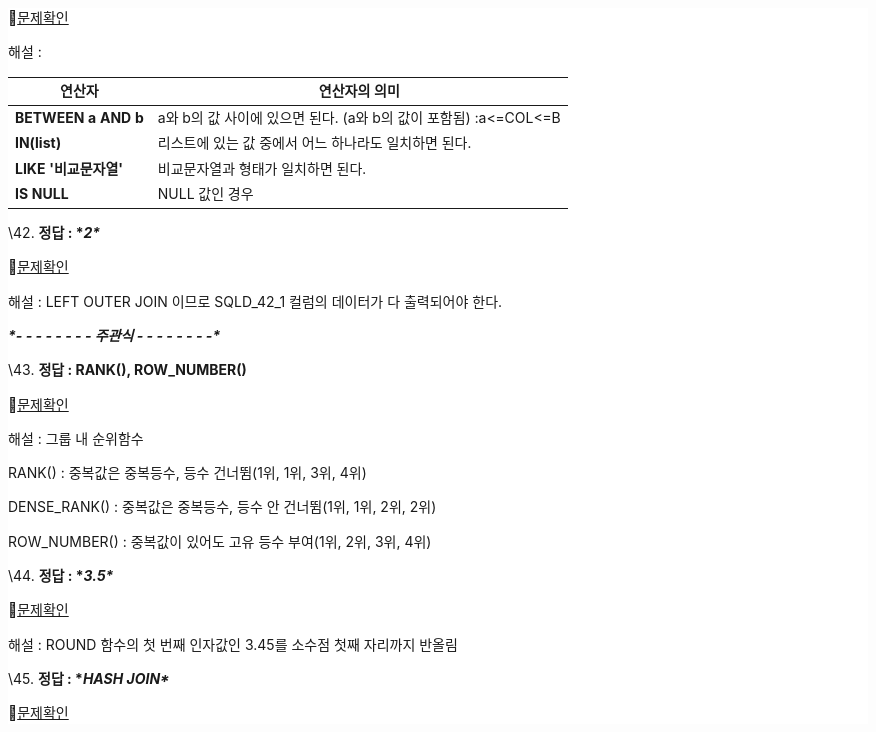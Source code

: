 📖[문제확인](https://yunamom.tistory.com/260#a41)

 

해설 : 

| **연산자**            | **연산자의 의미**                                            |
| --------------------- | ------------------------------------------------------------ |
| **BETWEEN a AND b**   | a와 b의 값 사이에 있으면 된다. (a와 b의 값이 포함됨) :a<=COL<=B |
| **IN(list)**          | 리스트에 있는 값 중에서 어느 하나라도 일치하면 된다.         |
| **LIKE '비교문자열'** | 비교문자열과 형태가 일치하면 된다.                           |
| **IS NULL**           | NULL 값인 경우                                               |

 



\42. **정답 : \**2\****

📖[문제확인](https://yunamom.tistory.com/260#a42)

 

해설 : LEFT OUTER JOIN 이므로 SQLD_42_1 컬럼의 데이터가 다 출력되어야 한다.

 

 

***\*- - - - - - - - 주관식 - - - - - - - -\****

 



\43. **정답 : RANK(), ROW_NUMBER()**

📖[문제확인](https://yunamom.tistory.com/260#a43)

 

해설 : 그룹 내 순위함수

RANK() : 중복값은 중복등수, 등수 건너뜀(1위, 1위, 3위, 4위)

DENSE_RANK() : 중복값은 중복등수, 등수 안 건너뜀(1위, 1위, 2위, 2위)

ROW_NUMBER() : 중복값이 있어도 고유 등수 부여(1위, 2위, 3위, 4위)

 



\44. **정답 : \**3.5\****

📖[문제확인](https://yunamom.tistory.com/260#a44)

 

해설 : ROUND 함수의 첫 번째 인자값인 3.45를 소수점 첫째 자리까지 반올림

 



\45. **정답 : \**HASH JOIN\****

📖[문제확인](https://yunamom.tistory.com/260#a45)
